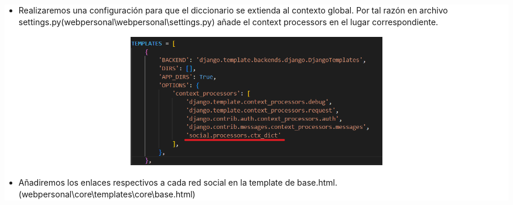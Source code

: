 * Realizaremos una configuración para que el diccionario se extienda al contexto global. Por tal razón en archivo settings.py(webpersonal\webpersonal\settings.py) añade el context processors en el lugar correspondiente.

<p align="center">
<img src="../imagenes/proyecto/social6.png" width="50%" alt="Banner"/>
</p>

* Añadiremos los enlaces respectivos a cada red social en la template de base.html.(webpersonal\core\templates\core\base.html)

<p align="center">